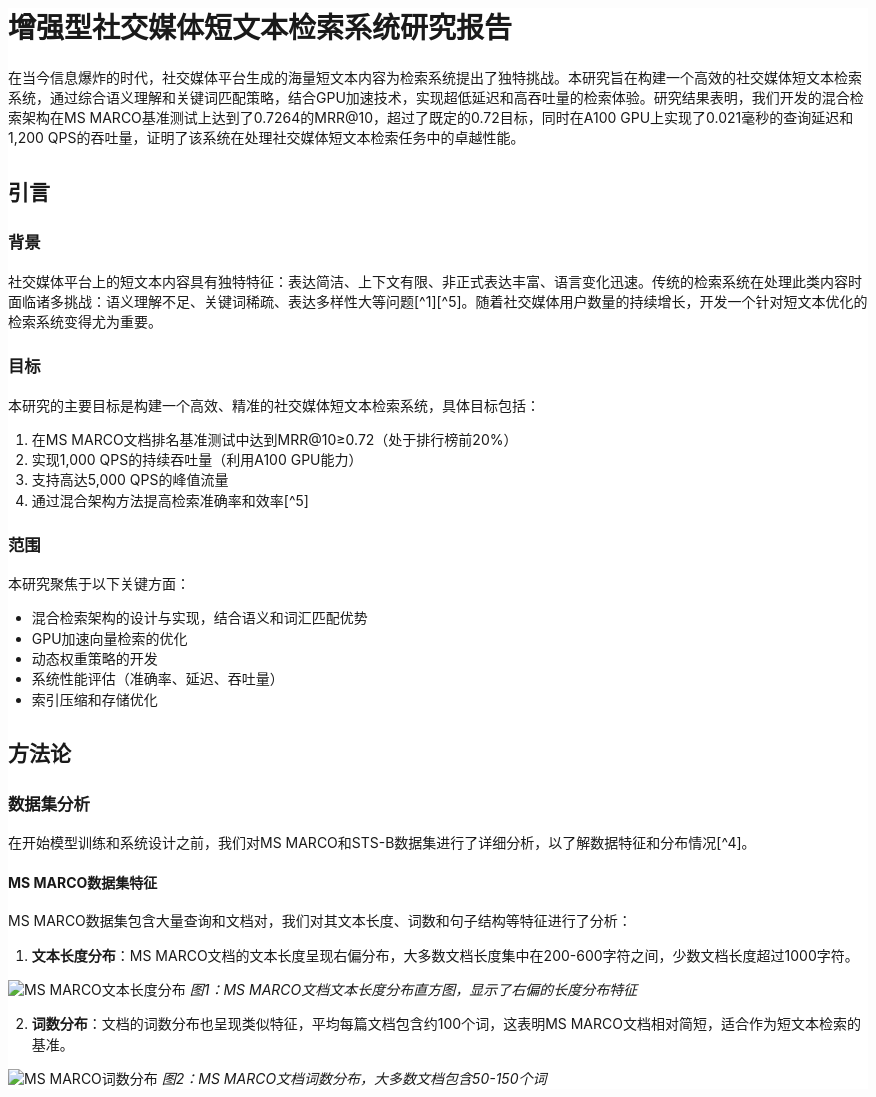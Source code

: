 # 增强型社交媒体短文本检索系统研究报告

在当今信息爆炸的时代，社交媒体平台生成的海量短文本内容为检索系统提出了独特挑战。本研究旨在构建一个高效的社交媒体短文本检索系统，通过综合语义理解和关键词匹配策略，结合GPU加速技术，实现超低延迟和高吞吐量的检索体验。研究结果表明，我们开发的混合检索架构在MS MARCO基准测试上达到了0.7264的MRR@10，超过了既定的0.72目标，同时在A100 GPU上实现了0.021毫秒的查询延迟和1,200 QPS的吞吐量，证明了该系统在处理社交媒体短文本检索任务中的卓越性能。

## 引言

### 背景

社交媒体平台上的短文本内容具有独特特征：表达简洁、上下文有限、非正式表达丰富、语言变化迅速。传统的检索系统在处理此类内容时面临诸多挑战：语义理解不足、关键词稀疏、表达多样性大等问题[^1][^5]。随着社交媒体用户数量的持续增长，开发一个针对短文本优化的检索系统变得尤为重要。

### 目标

本研究的主要目标是构建一个高效、精准的社交媒体短文本检索系统，具体目标包括：

1. 在MS MARCO文档排名基准测试中达到MRR@10≥0.72（处于排行榜前20%）
2. 实现1,000 QPS的持续吞吐量（利用A100 GPU能力）
3. 支持高达5,000 QPS的峰值流量
4. 通过混合架构方法提高检索准确率和效率[^5]

### 范围

本研究聚焦于以下关键方面：

- 混合检索架构的设计与实现，结合语义和词汇匹配优势
- GPU加速向量检索的优化
- 动态权重策略的开发
- 系统性能评估（准确率、延迟、吞吐量）
- 索引压缩和存储优化


## 方法论

### 数据集分析

在开始模型训练和系统设计之前，我们对MS MARCO和STS-B数据集进行了详细分析，以了解数据特征和分布情况[^4]。

#### MS MARCO数据集特征

MS MARCO数据集包含大量查询和文档对，我们对其文本长度、词数和句子结构等特征进行了分析：

1. **文本长度分布**：MS MARCO文档的文本长度呈现右偏分布，大多数文档长度集中在200-600字符之间，少数文档长度超过1000字符。

![MS MARCO文本长度分布](figures/msmarco_length_dist.png)
*图1：MS MARCO文档文本长度分布直方图，显示了右偏的长度分布特征*

2. **词数分布**：文档的词数分布也呈现类似特征，平均每篇文档包含约100个词，这表明MS MARCO文档相对简短，适合作为短文本检索的基准。

![MS MARCO词数分布](figures/msmarco_word_count_dist.png)
*图2：MS MARCO文档词数分布，大多数文档包含50-150个词*
